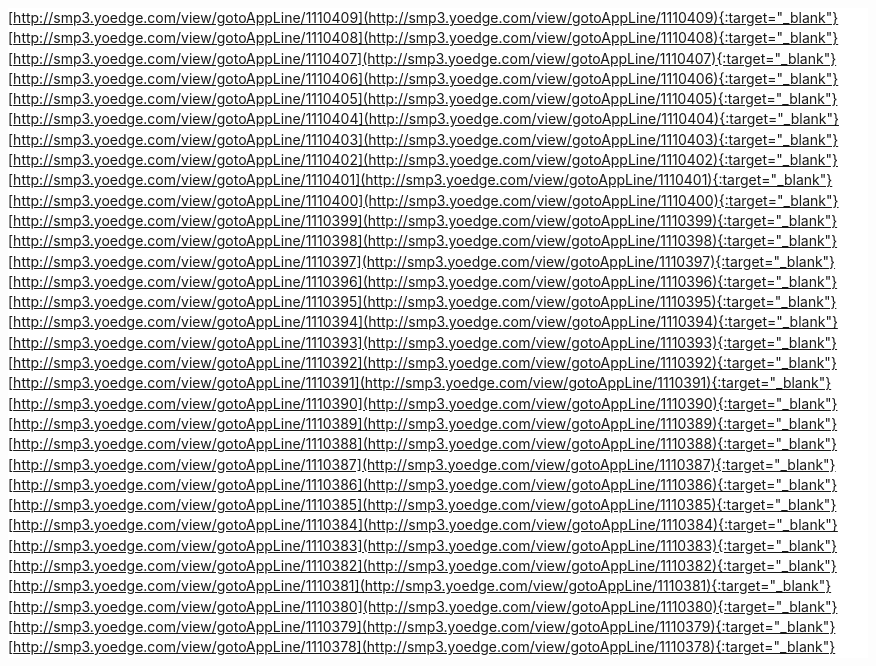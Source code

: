 [http://smp3.yoedge.com/view/gotoAppLine/1110409](http://smp3.yoedge.com/view/gotoAppLine/1110409){:target="_blank"}
[http://smp3.yoedge.com/view/gotoAppLine/1110408](http://smp3.yoedge.com/view/gotoAppLine/1110408){:target="_blank"}
[http://smp3.yoedge.com/view/gotoAppLine/1110407](http://smp3.yoedge.com/view/gotoAppLine/1110407){:target="_blank"}
[http://smp3.yoedge.com/view/gotoAppLine/1110406](http://smp3.yoedge.com/view/gotoAppLine/1110406){:target="_blank"}
[http://smp3.yoedge.com/view/gotoAppLine/1110405](http://smp3.yoedge.com/view/gotoAppLine/1110405){:target="_blank"}
[http://smp3.yoedge.com/view/gotoAppLine/1110404](http://smp3.yoedge.com/view/gotoAppLine/1110404){:target="_blank"}
[http://smp3.yoedge.com/view/gotoAppLine/1110403](http://smp3.yoedge.com/view/gotoAppLine/1110403){:target="_blank"}
[http://smp3.yoedge.com/view/gotoAppLine/1110402](http://smp3.yoedge.com/view/gotoAppLine/1110402){:target="_blank"}
[http://smp3.yoedge.com/view/gotoAppLine/1110401](http://smp3.yoedge.com/view/gotoAppLine/1110401){:target="_blank"}
[http://smp3.yoedge.com/view/gotoAppLine/1110400](http://smp3.yoedge.com/view/gotoAppLine/1110400){:target="_blank"}
[http://smp3.yoedge.com/view/gotoAppLine/1110399](http://smp3.yoedge.com/view/gotoAppLine/1110399){:target="_blank"}
[http://smp3.yoedge.com/view/gotoAppLine/1110398](http://smp3.yoedge.com/view/gotoAppLine/1110398){:target="_blank"}
[http://smp3.yoedge.com/view/gotoAppLine/1110397](http://smp3.yoedge.com/view/gotoAppLine/1110397){:target="_blank"}
[http://smp3.yoedge.com/view/gotoAppLine/1110396](http://smp3.yoedge.com/view/gotoAppLine/1110396){:target="_blank"}
[http://smp3.yoedge.com/view/gotoAppLine/1110395](http://smp3.yoedge.com/view/gotoAppLine/1110395){:target="_blank"}
[http://smp3.yoedge.com/view/gotoAppLine/1110394](http://smp3.yoedge.com/view/gotoAppLine/1110394){:target="_blank"}
[http://smp3.yoedge.com/view/gotoAppLine/1110393](http://smp3.yoedge.com/view/gotoAppLine/1110393){:target="_blank"}
[http://smp3.yoedge.com/view/gotoAppLine/1110392](http://smp3.yoedge.com/view/gotoAppLine/1110392){:target="_blank"}
[http://smp3.yoedge.com/view/gotoAppLine/1110391](http://smp3.yoedge.com/view/gotoAppLine/1110391){:target="_blank"}
[http://smp3.yoedge.com/view/gotoAppLine/1110390](http://smp3.yoedge.com/view/gotoAppLine/1110390){:target="_blank"}
[http://smp3.yoedge.com/view/gotoAppLine/1110389](http://smp3.yoedge.com/view/gotoAppLine/1110389){:target="_blank"}
[http://smp3.yoedge.com/view/gotoAppLine/1110388](http://smp3.yoedge.com/view/gotoAppLine/1110388){:target="_blank"}
[http://smp3.yoedge.com/view/gotoAppLine/1110387](http://smp3.yoedge.com/view/gotoAppLine/1110387){:target="_blank"}
[http://smp3.yoedge.com/view/gotoAppLine/1110386](http://smp3.yoedge.com/view/gotoAppLine/1110386){:target="_blank"}
[http://smp3.yoedge.com/view/gotoAppLine/1110385](http://smp3.yoedge.com/view/gotoAppLine/1110385){:target="_blank"}
[http://smp3.yoedge.com/view/gotoAppLine/1110384](http://smp3.yoedge.com/view/gotoAppLine/1110384){:target="_blank"}
[http://smp3.yoedge.com/view/gotoAppLine/1110383](http://smp3.yoedge.com/view/gotoAppLine/1110383){:target="_blank"}
[http://smp3.yoedge.com/view/gotoAppLine/1110382](http://smp3.yoedge.com/view/gotoAppLine/1110382){:target="_blank"}
[http://smp3.yoedge.com/view/gotoAppLine/1110381](http://smp3.yoedge.com/view/gotoAppLine/1110381){:target="_blank"}
[http://smp3.yoedge.com/view/gotoAppLine/1110380](http://smp3.yoedge.com/view/gotoAppLine/1110380){:target="_blank"}
[http://smp3.yoedge.com/view/gotoAppLine/1110379](http://smp3.yoedge.com/view/gotoAppLine/1110379){:target="_blank"}
[http://smp3.yoedge.com/view/gotoAppLine/1110378](http://smp3.yoedge.com/view/gotoAppLine/1110378){:target="_blank"}